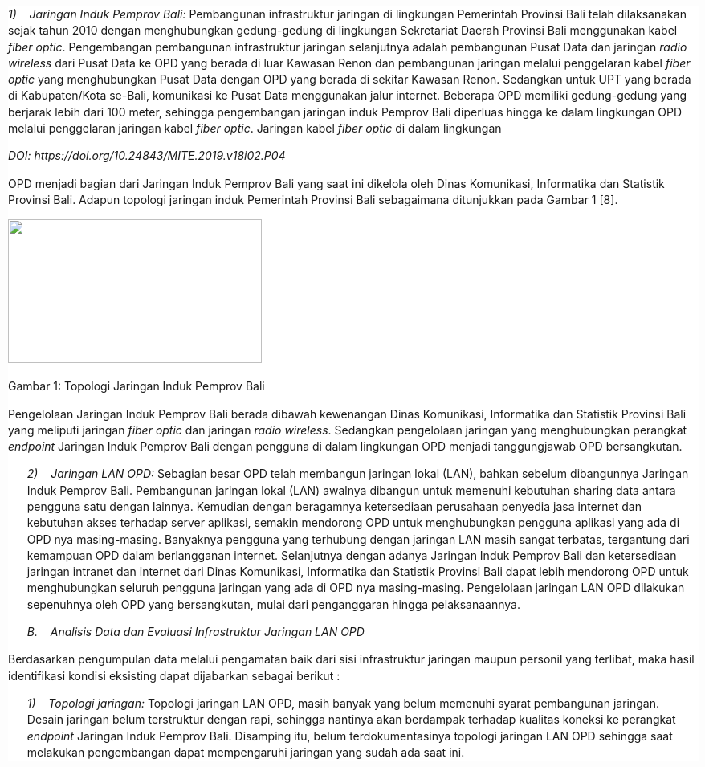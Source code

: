 <p><span class="font4" style="font-style:italic;">1) &nbsp;&nbsp;&nbsp;Jaringan Induk Pemprov Bali:</span><span class="font4"> Pembangunan infrastruktur jaringan di lingkungan Pemerintah Provinsi Bali telah dilaksanakan sejak tahun 2010 dengan menghubungkan gedung-gedung di lingkungan Sekretariat Daerah Provinsi Bali menggunakan kabel </span><span class="font4" style="font-style:italic;">fiber optic</span><span class="font4">. Pengembangan pembangunan infrastruktur jaringan selanjutnya adalah pembangunan Pusat Data dan jaringan </span><span class="font4" style="font-style:italic;">radio wireless</span><span class="font4"> dari Pusat Data ke OPD yang berada di luar Kawasan Renon dan pembangunan jaringan melalui penggelaran kabel </span><span class="font4" style="font-style:italic;">fiber optic </span><span class="font4">yang menghubungkan Pusat Data dengan OPD yang berada di sekitar Kawasan Renon. Sedangkan untuk UPT yang berada di Kabupaten/Kota se-Bali, komunikasi ke Pusat Data menggunakan jalur internet. Beberapa OPD memiliki gedung-gedung yang berjarak lebih dari 100 meter, sehingga pengembangan jaringan induk Pemprov Bali diperluas hingga ke dalam lingkungan OPD melalui penggelaran jaringan kabel </span><span class="font4" style="font-style:italic;">fiber optic</span><span class="font4">. Jaringan kabel </span><span class="font4" style="font-style:italic;">fiber optic</span><span class="font4"> di dalam lingkungan</span></p></li></ul>
<p><span class="font4" style="font-style:italic;">DOI: </span><a href="https://doi.org/10.24843/MITE.2019.v18i02.P04"><span class="font4" style="font-style:italic;">https://doi.org/10.24843/MITE.2019.v18i02.P04</span></a></p>
<p><span class="font4">OPD menjadi bagian dari Jaringan Induk Pemprov Bali yang saat ini dikelola oleh Dinas Komunikasi, Informatika dan Statistik Provinsi Bali. Adapun topologi jaringan induk Pemerintah Provinsi Bali sebagaimana ditunjukkan pada Gambar 1 [8].</span></p><img src="https://jurnal.harianregional.com/media/47535-1.jpg" alt="" style="width:237pt;height:134pt;">
<p><span class="font2">Gambar 1: Topologi Jaringan Induk Pemprov Bali</span></p>
<p><span class="font4">Pengelolaan Jaringan Induk Pemprov Bali berada dibawah kewenangan Dinas Komunikasi, Informatika dan Statistik Provinsi Bali yang meliputi jaringan </span><span class="font4" style="font-style:italic;">fiber optic</span><span class="font4"> dan jaringan </span><span class="font4" style="font-style:italic;">radio wireless</span><span class="font4">. Sedangkan pengelolaan jaringan yang menghubungkan perangkat </span><span class="font4" style="font-style:italic;">endpoint</span><span class="font4"> Jaringan Induk Pemprov Bali dengan pengguna di dalam lingkungan OPD menjadi tanggungjawab OPD bersangkutan.</span></p>
<ul style="list-style:none;"><li>
<p><span class="font4" style="font-style:italic;">2) &nbsp;&nbsp;&nbsp;Jaringan LAN OPD:</span><span class="font4"> Sebagian besar OPD telah membangun jaringan lokal (LAN), bahkan sebelum dibangunnya Jaringan Induk Pemprov Bali. Pembangunan jaringan lokal (LAN) awalnya dibangun untuk memenuhi kebutuhan sharing data antara pengguna satu dengan lainnya. Kemudian dengan beragamnya ketersediaan perusahaan penyedia jasa internet dan kebutuhan akses terhadap server aplikasi, semakin mendorong OPD untuk menghubungkan pengguna aplikasi yang ada di OPD nya masing-masing. Banyaknya pengguna yang terhubung dengan jaringan LAN masih sangat terbatas, tergantung dari kemampuan OPD dalam berlangganan internet. Selanjutnya dengan adanya Jaringan Induk Pemprov Bali dan ketersediaan jaringan intranet dan internet dari Dinas Komunikasi, Informatika dan Statistik Provinsi Bali dapat lebih mendorong OPD untuk menghubungkan seluruh pengguna jaringan yang ada di OPD nya masing-masing. Pengelolaan jaringan LAN OPD dilakukan sepenuhnya oleh OPD yang bersangkutan, mulai dari penganggaran hingga pelaksanaannya.</span></p></li></ul>
<ul style="list-style:none;"><li>
<p><span class="font4" style="font-style:italic;">B. &nbsp;&nbsp;&nbsp;Analisis Data dan Evaluasi Infrastruktur Jaringan LAN OPD</span></p></li></ul>
<p><span class="font4">Berdasarkan pengumpulan data melalui pengamatan baik dari sisi infrastruktur jaringan maupun personil yang terlibat, maka hasil identifikasi kondisi eksisting dapat dijabarkan sebagai berikut :</span></p>
<ul style="list-style:none;"><li>
<p><span class="font4" style="font-style:italic;">1) &nbsp;&nbsp;&nbsp;Topologi jaringan:</span><span class="font4"> Topologi jaringan LAN OPD, masih banyak yang belum memenuhi syarat pembangunan jaringan. Desain jaringan belum terstruktur dengan rapi, sehingga nantinya akan berdampak terhadap kualitas koneksi ke perangkat </span><span class="font4" style="font-style:italic;">endpoint</span><span class="font4"> Jaringan Induk Pemprov Bali. Disamping itu, belum terdokumentasinya topologi jaringan LAN OPD sehingga saat melakukan pengembangan dapat mempengaruhi jaringan yang sudah ada saat ini.</span></p></li>
<li>